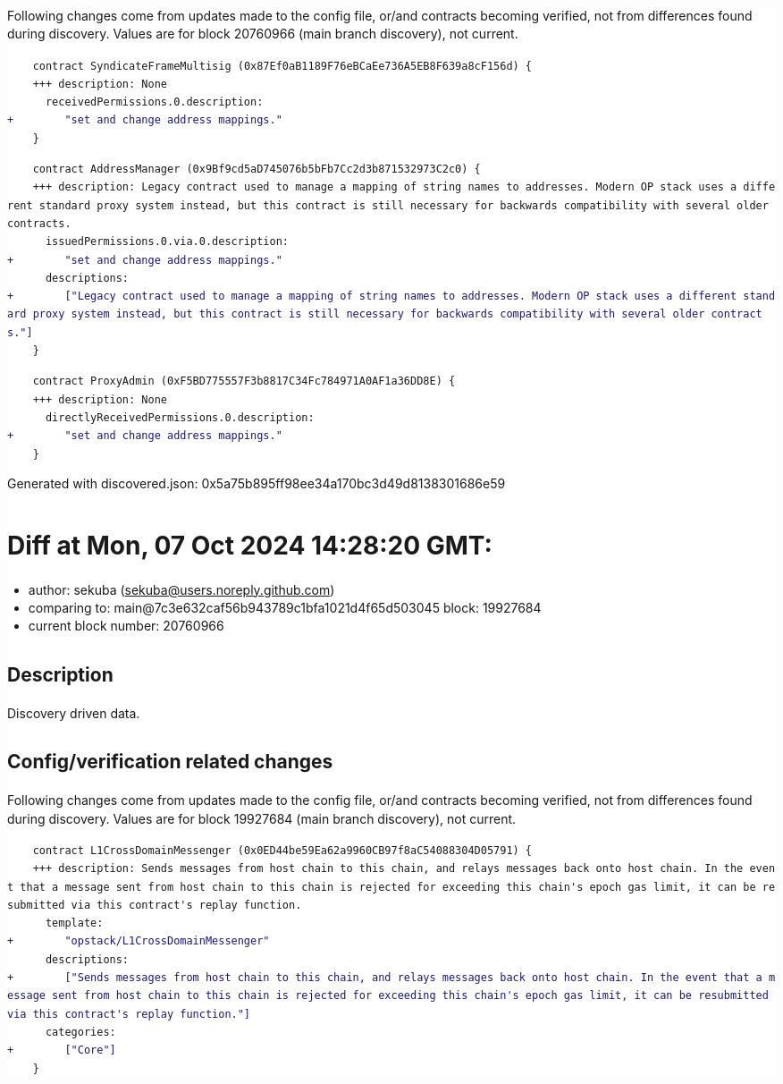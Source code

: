 Following changes come from updates made to the config file,
or/and contracts becoming verified, not from differences found during
discovery. Values are for block 20760966 (main branch discovery), not current.

```diff
    contract SyndicateFrameMultisig (0x87Ef0aB1189F76eBCaEe736A5EB8F639a8cF156d) {
    +++ description: None
      receivedPermissions.0.description:
+        "set and change address mappings."
    }
```

```diff
    contract AddressManager (0x9Bf9cd5aD745076b5bFb7Cc2d3b871532973C2c0) {
    +++ description: Legacy contract used to manage a mapping of string names to addresses. Modern OP stack uses a different standard proxy system instead, but this contract is still necessary for backwards compatibility with several older contracts.
      issuedPermissions.0.via.0.description:
+        "set and change address mappings."
      descriptions:
+        ["Legacy contract used to manage a mapping of string names to addresses. Modern OP stack uses a different standard proxy system instead, but this contract is still necessary for backwards compatibility with several older contracts."]
    }
```

```diff
    contract ProxyAdmin (0xF5BD775557F3b8817C34Fc784971A0AF1a36DD8E) {
    +++ description: None
      directlyReceivedPermissions.0.description:
+        "set and change address mappings."
    }
```

Generated with discovered.json: 0x5a75b895ff98ee34a170bc3d49d8138301686e59

# Diff at Mon, 07 Oct 2024 14:28:20 GMT:

- author: sekuba (<sekuba@users.noreply.github.com>)
- comparing to: main@7c3e632caf56b943789c1bfa1021d4f65d503045 block: 19927684
- current block number: 20760966

## Description

Discovery driven data.

## Config/verification related changes

Following changes come from updates made to the config file,
or/and contracts becoming verified, not from differences found during
discovery. Values are for block 19927684 (main branch discovery), not current.

```diff
    contract L1CrossDomainMessenger (0x0ED44be59Ea62a9960CB97f8aC54088304D05791) {
    +++ description: Sends messages from host chain to this chain, and relays messages back onto host chain. In the event that a message sent from host chain to this chain is rejected for exceeding this chain's epoch gas limit, it can be resubmitted via this contract's replay function.
      template:
+        "opstack/L1CrossDomainMessenger"
      descriptions:
+        ["Sends messages from host chain to this chain, and relays messages back onto host chain. In the event that a message sent from host chain to this chain is rejected for exceeding this chain's epoch gas limit, it can be resubmitted via this contract's replay function."]
      categories:
+        ["Core"]
    }
```